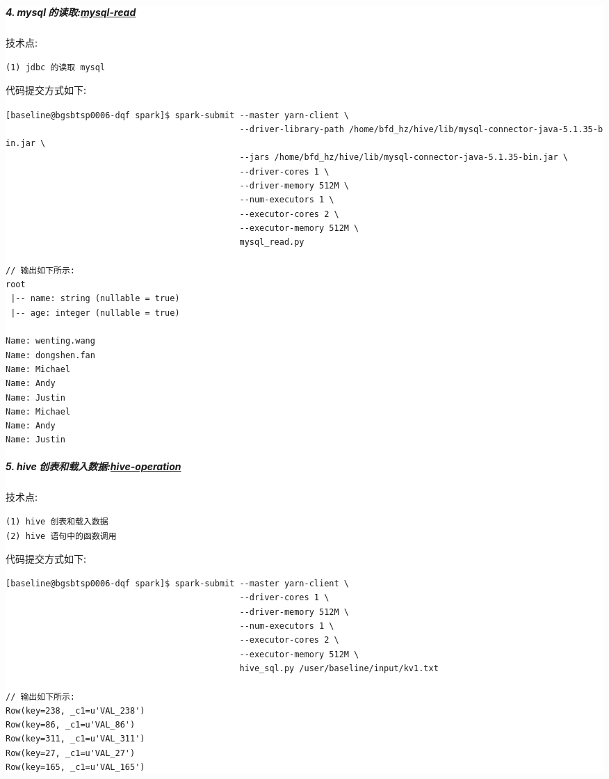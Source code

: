 

##### 4. mysql 的读取:[mysql-read](/src/main/python/sql/mysql_read.py) 
技术点:

    (1) jdbc 的读取 mysql


代码提交方式如下:
```
[baseline@bgsbtsp0006-dqf spark]$ spark-submit --master yarn-client \
                                               --driver-library-path /home/bfd_hz/hive/lib/mysql-connector-java-5.1.35-bin.jar \
                                               --jars /home/bfd_hz/hive/lib/mysql-connector-java-5.1.35-bin.jar \
                                               --driver-cores 1 \
                                               --driver-memory 512M \
                                               --num-executors 1 \
                                               --executor-cores 2 \
                                               --executor-memory 512M \
                                               mysql_read.py

// 输出如下所示:
root
 |-- name: string (nullable = true)
 |-- age: integer (nullable = true)

Name: wenting.wang
Name: dongshen.fan
Name: Michael
Name: Andy
Name: Justin
Name: Michael
Name: Andy
Name: Justin
```

##### 5. hive 创表和载入数据:[hive-operation](/src/main/python/sql/hive_sql.py) 
技术点:

    (1) hive 创表和载入数据
    (2) hive 语句中的函数调用


代码提交方式如下:
```
[baseline@bgsbtsp0006-dqf spark]$ spark-submit --master yarn-client \
                                               --driver-cores 1 \
                                               --driver-memory 512M \
                                               --num-executors 1 \
                                               --executor-cores 2 \
                                               --executor-memory 512M \
                                               hive_sql.py /user/baseline/input/kv1.txt

// 输出如下所示:
Row(key=238, _c1=u'VAL_238')
Row(key=86, _c1=u'VAL_86')
Row(key=311, _c1=u'VAL_311')
Row(key=27, _c1=u'VAL_27')
Row(key=165, _c1=u'VAL_165')
```
